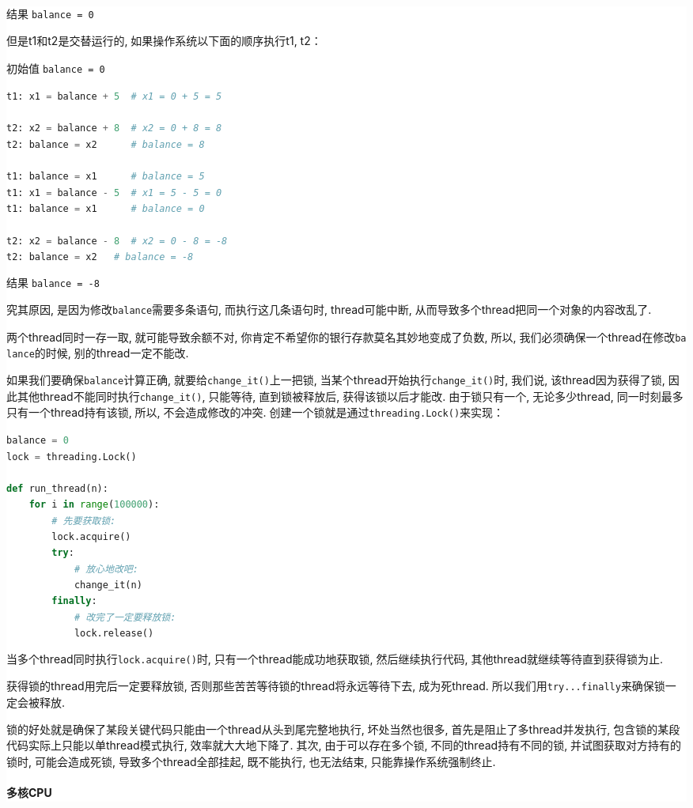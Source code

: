 结果 `balance = 0`

但是t1和t2是交替运行的, 如果操作系统以下面的顺序执行t1, t2：

初始值 `balance = 0`

```python
t1: x1 = balance + 5  # x1 = 0 + 5 = 5

t2: x2 = balance + 8  # x2 = 0 + 8 = 8
t2: balance = x2      # balance = 8

t1: balance = x1      # balance = 5
t1: x1 = balance - 5  # x1 = 5 - 5 = 0
t1: balance = x1      # balance = 0

t2: x2 = balance - 8  # x2 = 0 - 8 = -8
t2: balance = x2   # balance = -8
```

结果 `balance = -8`

究其原因, 是因为修改`balance`需要多条语句, 而执行这几条语句时, thread可能中断, 从而导致多个thread把同一个对象的内容改乱了. 

两个thread同时一存一取, 就可能导致余额不对, 你肯定不希望你的银行存款莫名其妙地变成了负数, 所以, 我们必须确保一个thread在修改`balance`的时候, 别的thread一定不能改. 

如果我们要确保`balance`计算正确, 就要给`change_it()`上一把锁, 当某个thread开始执行`change_it()`时, 我们说, 该thread因为获得了锁, 因此其他thread不能同时执行`change_it()`, 只能等待, 直到锁被释放后, 获得该锁以后才能改. 
由于锁只有一个, 无论多少thread, 同一时刻最多只有一个thread持有该锁, 所以, 不会造成修改的冲突. 创建一个锁就是通过`threading.Lock()`来实现：

```python
balance = 0
lock = threading.Lock()

def run_thread(n):
    for i in range(100000):
        # 先要获取锁:
        lock.acquire()
        try:
            # 放心地改吧:
            change_it(n)
        finally:
            # 改完了一定要释放锁:
            lock.release()
```

当多个thread同时执行`lock.acquire()`时, 只有一个thread能成功地获取锁, 然后继续执行代码, 其他thread就继续等待直到获得锁为止. 

获得锁的thread用完后一定要释放锁, 否则那些苦苦等待锁的thread将永远等待下去, 成为死thread. 所以我们用`try...finally`来确保锁一定会被释放. 

锁的好处就是确保了某段关键代码只能由一个thread从头到尾完整地执行, 坏处当然也很多, 首先是阻止了多thread并发执行, 包含锁的某段代码实际上只能以单thread模式执行, 效率就大大地下降了. 其次, 由于可以存在多个锁, 不同的thread持有不同的锁, 并试图获取对方持有的锁时, 可能会造成死锁, 导致多个thread全部挂起, 既不能执行, 也无法结束, 只能靠操作系统强制终止. 

#### 多核CPU
